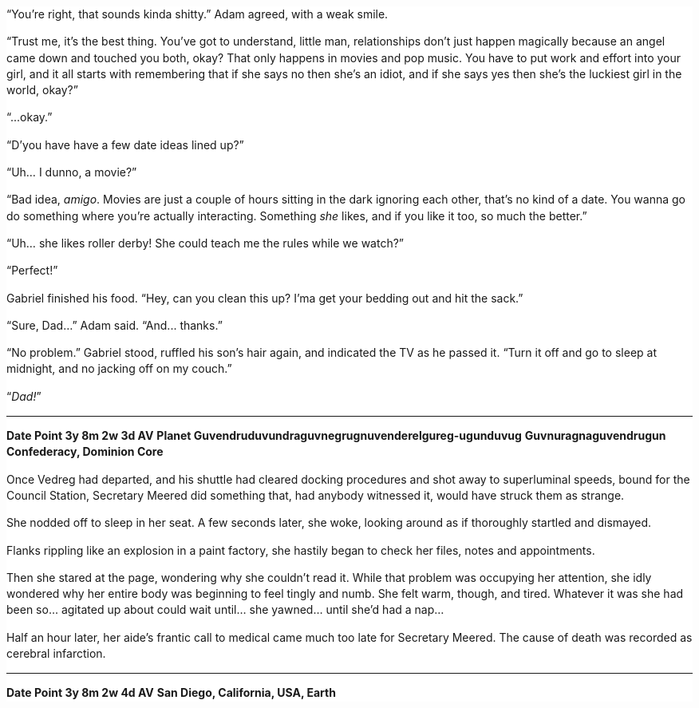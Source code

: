 “You’re right, that sounds kinda shitty.” Adam agreed, with a weak smile.

“Trust me, it’s the best thing. You’ve got to understand, little man, relationships don’t just happen magically because an angel came down and touched you both, okay? That only happens in movies and pop music. You have to put work and effort into your girl, and it all starts with remembering that if she says no then she’s an idiot, and if she says yes then she’s the luckiest girl in the world, okay?”

“...okay.”

“D’you have have a few date ideas lined up?”

“Uh… I dunno, a movie?”

“Bad idea, *amigo*. Movies are just a couple of hours sitting in the dark ignoring each other, that’s no kind of a date. You wanna go do something where you’re actually interacting. Something *she* likes, and if you like it too, so much the better.”

“Uh… she likes roller derby! She could teach me the rules while we watch?”

“Perfect!”

Gabriel finished his food. “Hey, can you clean this up? I’ma get your bedding out and hit the sack.”

“Sure, Dad…” Adam said. “And... thanks.”

“No problem.” Gabriel stood, ruffled his son’s hair again, and indicated the TV as he passed it. “Turn it off and go to sleep at midnight, and no jacking off on my couch.”

“*Dad!*”

___
**Date Point 3y 8m 2w 3d AV**
**Planet Guvendruduvundraguvnegrugnuvenderelgureg-ugunduvug**
**Guvnuragnaguvendrugun Confederacy, Dominion Core**

Once Vedreg had departed, and his shuttle had cleared docking procedures and shot away to superluminal speeds, bound for the Council Station, Secretary Meered did something that, had anybody witnessed it, would have struck them as strange.

She nodded off to sleep in her seat. A few seconds later, she woke, looking around as if thoroughly startled and dismayed.

Flanks rippling like an explosion in a paint factory, she hastily began to check her files, notes and appointments.

Then she stared at the page, wondering why she couldn’t read it. While that problem was occupying her attention, she idly wondered why her entire body was beginning to feel tingly and numb. She felt warm, though, and tired. Whatever it was she had been so... agitated up about could wait until… she yawned… until she’d had a nap…

Half an hour later, her aide’s frantic call to medical came much too late for Secretary Meered. The cause of death was recorded as cerebral infarction.

___
**Date Point 3y 8m 2w 4d AV**
**San Diego, California, USA, Earth**
